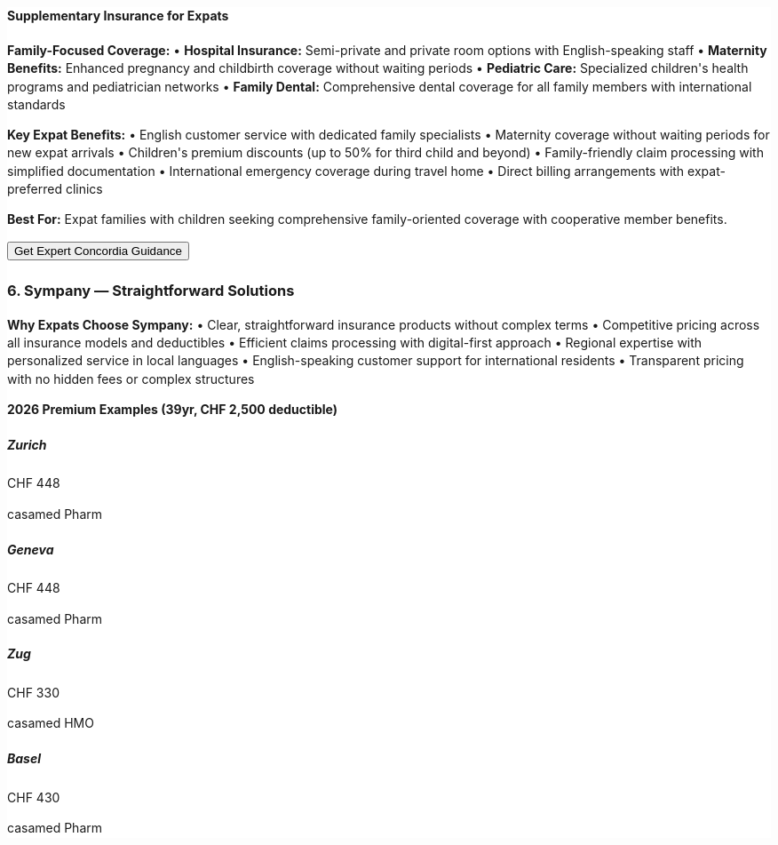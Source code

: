 #### Supplementary Insurance for Expats

**Family-Focused Coverage:**
• **Hospital Insurance:** Semi-private and private room options with English-speaking staff
• **Maternity Benefits:** Enhanced pregnancy and childbirth coverage without waiting periods
• **Pediatric Care:** Specialized children's health programs and pediatrician networks
• **Family Dental:** Comprehensive dental coverage for all family members with international standards

**Key Expat Benefits:**
• English customer service with dedicated family specialists
• Maternity coverage without waiting periods for new expat arrivals
• Children's premium discounts (up to 50% for third child and beyond)
• Family-friendly claim processing with simplified documentation
• International emergency coverage during travel home
• Direct billing arrangements with expat-preferred clinics

**Best For:** Expat families with children seeking comprehensive family-oriented coverage with cooperative member benefits.

<div class="text-center mt-6">
  <button onclick="window.openOffersModal && window.openOffersModal('concordia-expert')"
          class="inline-flex items-center px-6 py-2 bg-red-600 hover:bg-red-700 text-white font-semibold rounded-lg shadow-lg hover:shadow-xl transition-all duration-200">
    Get Expert Concordia Guidance
  </button>
</div>

</div>

### 6. Sympany — Straightforward Solutions

<div class="bg-white rounded-xl p-8 shadow-[4px_4px_8px_#d9d9d9,-4px_-4px_8px_#ffffff]">

**Why Expats Choose Sympany:**
• Clear, straightforward insurance products without complex terms
• Competitive pricing across all insurance models and deductibles
• Efficient claims processing with digital-first approach
• Regional expertise with personalized service in local languages
• English-speaking customer support for international residents
• Transparent pricing with no hidden fees or complex structures

**2026 Premium Examples (39yr, CHF 2,500 deductible)**

<div class="grid grid-cols-1 md:grid-cols-2 lg:grid-cols-4 gap-4 mt-4 mb-6">
  <div class="bg-gray-50 rounded-lg p-4 text-center">
    <h5 class="font-semibold text-gray-800 mb-2">Zurich</h5>
    <p class="text-2xl font-bold text-red-600 mb-1">CHF 448</p>
    <p class="text-sm text-gray-600">casamed Pharm</p>
  </div>
  <div class="bg-gray-50 rounded-lg p-4 text-center">
    <h5 class="font-semibold text-gray-800 mb-2">Geneva</h5>
    <p class="text-2xl font-bold text-red-600 mb-1">CHF 448</p>
    <p class="text-sm text-gray-600">casamed Pharm</p>
  </div>
  <div class="bg-gray-50 rounded-lg p-4 text-center">
    <h5 class="font-semibold text-gray-800 mb-2">Zug</h5>
    <p class="text-2xl font-bold text-red-600 mb-1">CHF 330</p>
    <p class="text-sm text-gray-600">casamed HMO</p>
  </div>
  <div class="bg-gray-50 rounded-lg p-4 text-center">
    <h5 class="font-semibold text-gray-800 mb-2">Basel</h5>
    <p class="text-2xl font-bold text-red-600 mb-1">CHF 430</p>
    <p class="text-sm text-gray-600">casamed Pharm</p>
  </div>
</div>
